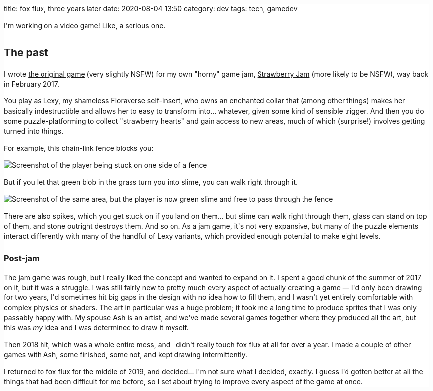 title: fox flux, three years later
date: 2020-08-04 13:50
category: dev
tags: tech, gamedev

I'm working on a video game!  Like, a serious one.



## The past

I wrote [the original game](https://eevee.itch.io/fox-flux) (very slightly NSFW) for my own "horny" game jam, [Strawberry Jam](https://itch.io/jam/strawberry-jam) (more likely to be NSFW), way back in February 2017.

You play as Lexy, my shameless Floraverse self-insert, who owns an enchanted collar that (among other things) makes her basically indestructible and allows her to easy to transform into...  whatever, given some kind of sensible trigger.  And then you do some puzzle-platforming to collect "strawberry hearts" and gain access to new areas, much of which (surprise!) involves getting turned into things.

For example, this chain-link fence blocks you:

<div class="prose-full-illustration">
<img src="{static}/dev/media/fox-flux/jam-example-fence.png" alt="Screenshot of the player being stuck on one side of a fence">
</div>

But if you let that green blob in the grass turn you into slime, you can walk right through it.

<div class="prose-full-illustration">
<img src="{static}/dev/media/fox-flux/jam-example-fence-slime.png" alt="Screenshot of the same area, but the player is now green slime and free to pass through the fence">
</div>

There are also spikes, which you get stuck on if you land on them...  but slime can walk right through them, glass can stand on top of them, and stone outright destroys them.  And so on.  As a jam game, it's not very expansive, but many of the puzzle elements interact differently with many of the handful of Lexy variants, which provided enough potential to make eight levels.


### Post-jam

The jam game was rough, but I really liked the concept and wanted to expand on it.  I spent a good chunk of the summer of 2017 on it, but it was a struggle.  I was still fairly new to pretty much every aspect of actually creating a game — I'd only been drawing for two years, I'd sometimes hit big gaps in the design with no idea how to fill them, and I wasn't yet entirely comfortable with complex physics or shaders.  The art in particular was a huge problem; it took me a long time to produce sprites that I was only passably happy with.  My spouse Ash is an artist, and we've made several games together where they produced all the art, but this was _my_ idea and I was determined to draw it myself.

Then 2018 hit, which was a whole entire mess, and I didn't really touch fox flux at all for over a year.  I made a couple of other games with Ash, some finished, some not, and kept drawing intermittently.

I returned to fox flux for the middle of 2019, and decided...  I'm not sure what I decided, exactly.  I guess I'd gotten better at all the things that had been difficult for me before, so I set about trying to improve every aspect of the game at once.
